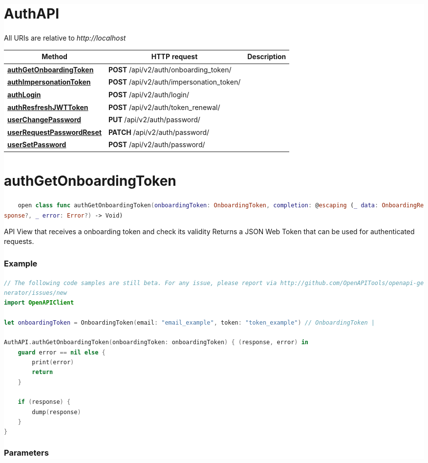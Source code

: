 # AuthAPI

All URIs are relative to *http://localhost*

Method | HTTP request | Description
------------- | ------------- | -------------
[**authGetOnboardingToken**](AuthAPI.md#authgetonboardingtoken) | **POST** /api/v2/auth/onboarding_token/ | 
[**authImpersonationToken**](AuthAPI.md#authimpersonationtoken) | **POST** /api/v2/auth/impersonation_token/ | 
[**authLogin**](AuthAPI.md#authlogin) | **POST** /api/v2/auth/login/ | 
[**authResfreshJWTToken**](AuthAPI.md#authresfreshjwttoken) | **POST** /api/v2/auth/token_renewal/ | 
[**userChangePassword**](AuthAPI.md#userchangepassword) | **PUT** /api/v2/auth/password/ | 
[**userRequestPasswordReset**](AuthAPI.md#userrequestpasswordreset) | **PATCH** /api/v2/auth/password/ | 
[**userSetPassword**](AuthAPI.md#usersetpassword) | **POST** /api/v2/auth/password/ | 


# **authGetOnboardingToken**
```swift
    open class func authGetOnboardingToken(onboardingToken: OnboardingToken, completion: @escaping (_ data: OnboardingResponse?, _ error: Error?) -> Void)
```



API View that receives a onboarding token and check its validity  Returns a JSON Web Token that can be used for authenticated requests.

### Example
```swift
// The following code samples are still beta. For any issue, please report via http://github.com/OpenAPITools/openapi-generator/issues/new
import OpenAPIClient

let onboardingToken = OnboardingToken(email: "email_example", token: "token_example") // OnboardingToken | 

AuthAPI.authGetOnboardingToken(onboardingToken: onboardingToken) { (response, error) in
    guard error == nil else {
        print(error)
        return
    }

    if (response) {
        dump(response)
    }
}
```

### Parameters
